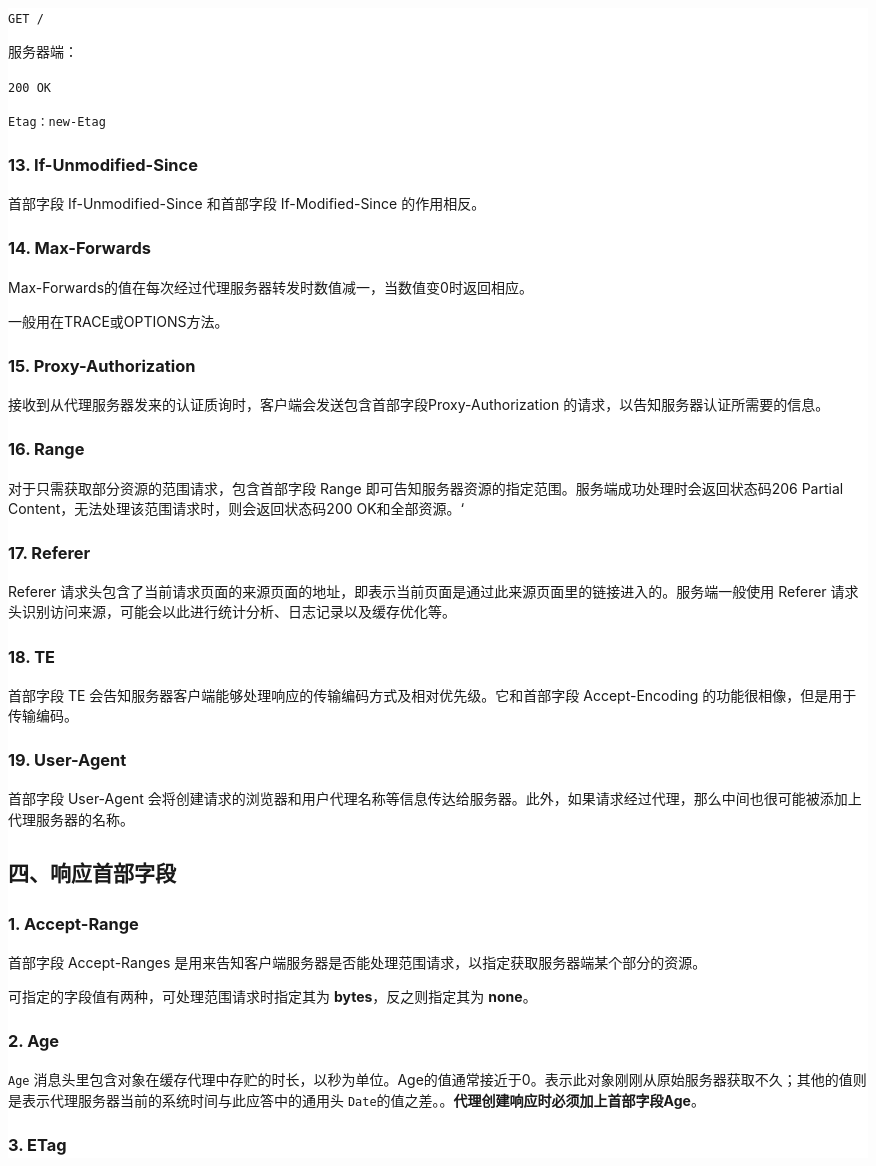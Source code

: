 `GET /`

服务器端：

`200 OK`

`Etag：new-Etag`

### 13. If-Unmodified-Since

首部字段 If-Unmodified-Since 和首部字段 If-Modified-Since 的作用相反。

### 14. Max-Forwards

Max-Forwards的值在每次经过代理服务器转发时数值减一，当数值变0时返回相应。

一般用在TRACE或OPTIONS方法。

### 15. Proxy-Authorization

接收到从代理服务器发来的认证质询时，客户端会发送包含首部字段Proxy-Authorization 的请求，以告知服务器认证所需要的信息。

### 16. Range

对于只需获取部分资源的范围请求，包含首部字段 Range 即可告知服务器资源的指定范围。服务端成功处理时会返回状态码206 Partial Content，无法处理该范围请求时，则会返回状态码200 OK和全部资源。‘

### 17. Referer

Referer 请求头包含了当前请求页面的来源页面的地址，即表示当前页面是通过此来源页面里的链接进入的。服务端一般使用 Referer 请求头识别访问来源，可能会以此进行统计分析、日志记录以及缓存优化等。

### 18. TE

首部字段 TE 会告知服务器客户端能够处理响应的传输编码方式及相对优先级。它和首部字段 Accept-Encoding 的功能很相像，但是用于传输编码。

### 19. User-Agent

首部字段 User-Agent 会将创建请求的浏览器和用户代理名称等信息传达给服务器。此外，如果请求经过代理，那么中间也很可能被添加上代理服务器的名称。



## 四、响应首部字段

### 1. Accept-Range

首部字段 Accept-Ranges 是用来告知客户端服务器是否能处理范围请求，以指定获取服务器端某个部分的资源。

可指定的字段值有两种，可处理范围请求时指定其为 **bytes**，反之则指定其为 **none**。 

### 2. Age

`Age` 消息头里包含对象在缓存代理中存贮的时长，以秒为单位。Age的值通常接近于0。表示此对象刚刚从原始服务器获取不久；其他的值则是表示代理服务器当前的系统时间与此应答中的通用头 `Date`的值之差。。**代理创建响应时必须加上首部字段Age**。 

### 3. ETag
